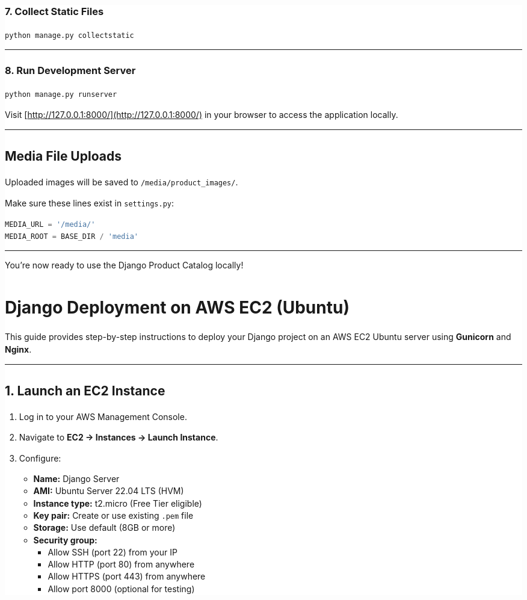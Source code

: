 
### 7. Collect Static Files

```bash
python manage.py collectstatic
```

---

### 8. Run Development Server

```bash
python manage.py runserver
```

Visit [http://127.0.0.1:8000/](http://127.0.0.1:8000/) in your browser to access the application locally.

---

##  Media File Uploads

Uploaded images will be saved to `/media/product_images/`.

Make sure these lines exist in `settings.py`:

```python
MEDIA_URL = '/media/'
MEDIA_ROOT = BASE_DIR / 'media'
```

---

 You’re now ready to use the Django Product Catalog locally!


#  Django Deployment on AWS EC2 (Ubuntu)

This guide provides step-by-step instructions to deploy your Django project on an AWS EC2 Ubuntu server using **Gunicorn** and **Nginx**.

---

##  1. Launch an EC2 Instance

1. Log in to your AWS Management Console.
2. Navigate to **EC2 → Instances → Launch Instance**.
3. Configure:

   - **Name:** Django Server  
   - **AMI:** Ubuntu Server 22.04 LTS (HVM)  
   - **Instance type:** t2.micro (Free Tier eligible)  
   - **Key pair:** Create or use existing `.pem` file  
   - **Storage:** Use default (8GB or more)  
   - **Security group:**
     - Allow SSH (port 22) from your IP
     - Allow HTTP (port 80) from anywhere
     - Allow HTTPS (port 443) from anywhere
     - Allow port 8000 (optional for testing)
